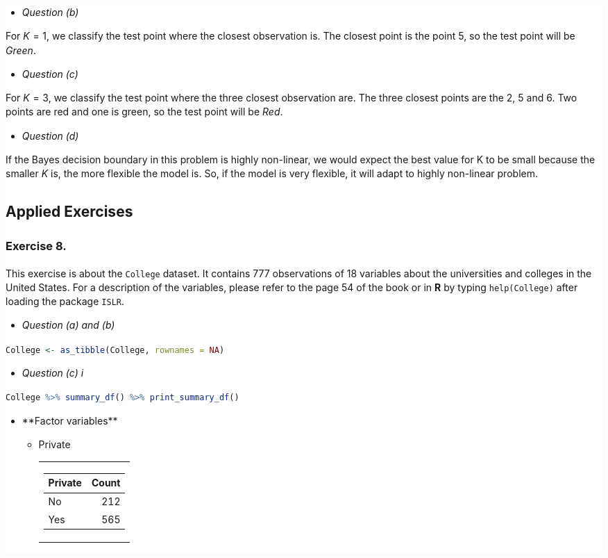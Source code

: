 * *Question (b)*

For $K = 1$, we classify the test point where the closest observation is. The closest point is the point 5, so the test point will be _Green_.

* *Question (c)*

For $K = 3$, we classify the test point where the three closest observation are. The three closest points are the 2, 5 and 6. Two points are red and one is green, so the test point will be _Red_.

* *Question (d)*

If the Bayes decision boundary in this problem is highly non-linear, we would expect the best value for K to be small because the smaller $K$ is, the more flexible the model is. So, if the model is very flexible, it will adapt to highly non-linear problem.


## Applied Exercises

### Exercise 8.

This exercise is about the `College` dataset. It contains 777 observations of 18 variables about the universities and colleges in the United States. For a description of the variables, please refer to the page 54 of the book or in **R** by typing `help(College)` after loading the package `ISLR`. 

* *Question (a) and (b)*


```r
College <- as_tibble(College, rownames = NA)
```

* *Question (c) i* 


```r
College %>% summary_df() %>% print_summary_df()
```

<ul><li> **Factor variables** </li>
<ul><li> Private </li>
<div style="overflow-x:auto;">
<table class="kable_wrapper table table-striped table-hover table-condensed table-responsive" style="margin-left: auto; margin-right: auto;">
<tbody>
  <tr>
   <td> 

<table>
 <thead>
  <tr>
   <th style="text-align:left;"> Private </th>
   <th style="text-align:right;"> Count </th>
  </tr>
 </thead>
<tbody>
  <tr>
   <td style="text-align:left;"> No </td>
   <td style="text-align:right;"> 212 </td>
  </tr>
  <tr>
   <td style="text-align:left;"> Yes </td>
   <td style="text-align:right;"> 565 </td>
  </tr>
</tbody>
</table>
